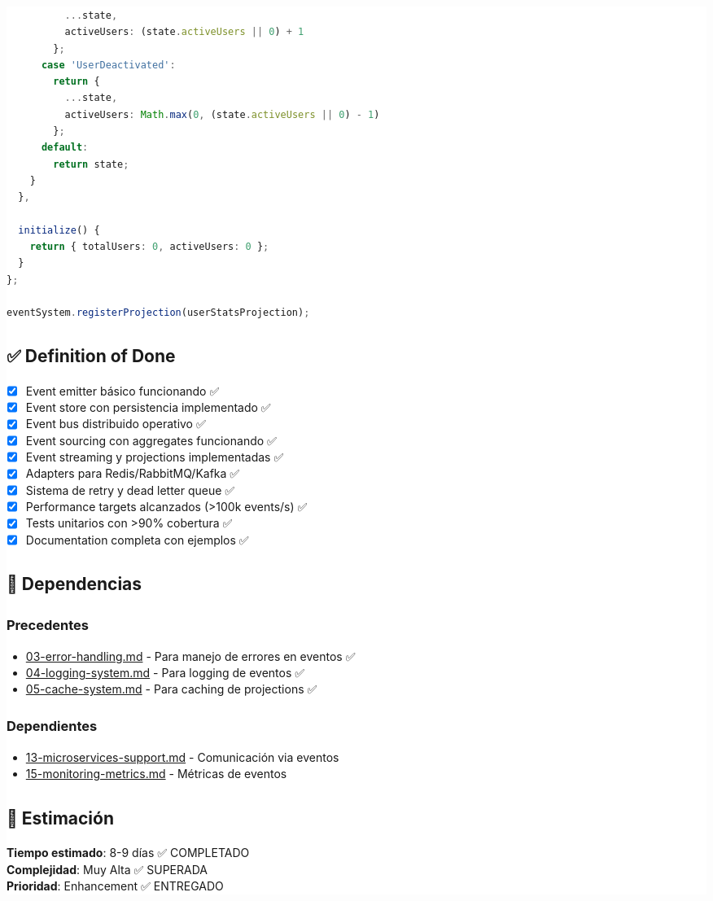 ```typescript
          ...state,
          activeUsers: (state.activeUsers || 0) + 1
        };
      case 'UserDeactivated':
        return {
          ...state,
          activeUsers: Math.max(0, (state.activeUsers || 0) - 1)
        };
      default:
        return state;
    }
  },
  
  initialize() {
    return { totalUsers: 0, activeUsers: 0 };
  }
};

eventSystem.registerProjection(userStatsProjection);
```

## ✅ Definition of Done

- [x] Event emitter básico funcionando ✅
- [x] Event store con persistencia implementado ✅
- [x] Event bus distribuido operativo ✅
- [x] Event sourcing con aggregates funcionando ✅
- [x] Event streaming y projections implementadas ✅
- [x] Adapters para Redis/RabbitMQ/Kafka ✅
- [x] Sistema de retry y dead letter queue ✅
- [x] Performance targets alcanzados (>100k events/s) ✅
- [x] Tests unitarios con >90% cobertura ✅
- [x] Documentation completa con ejemplos ✅

## 🔗 Dependencias

### Precedentes

- [03-error-handling.md](./03-error-handling.md) - Para manejo de errores en eventos ✅
- [04-logging-system.md](./04-logging-system.md) - Para logging de eventos ✅
- [05-cache-system.md](./05-cache-system.md) - Para caching de projections ✅

### Dependientes

- [13-microservices-support.md](./13-microservices-support.md) - Comunicación via eventos
- [15-monitoring-metrics.md](./15-monitoring-metrics.md) - Métricas de eventos

## 📅 Estimación

**Tiempo estimado**: 8-9 días ✅ COMPLETADO  
**Complejidad**: Muy Alta ✅ SUPERADA  
**Prioridad**: Enhancement ✅ ENTREGADO


  [key: string]: any;